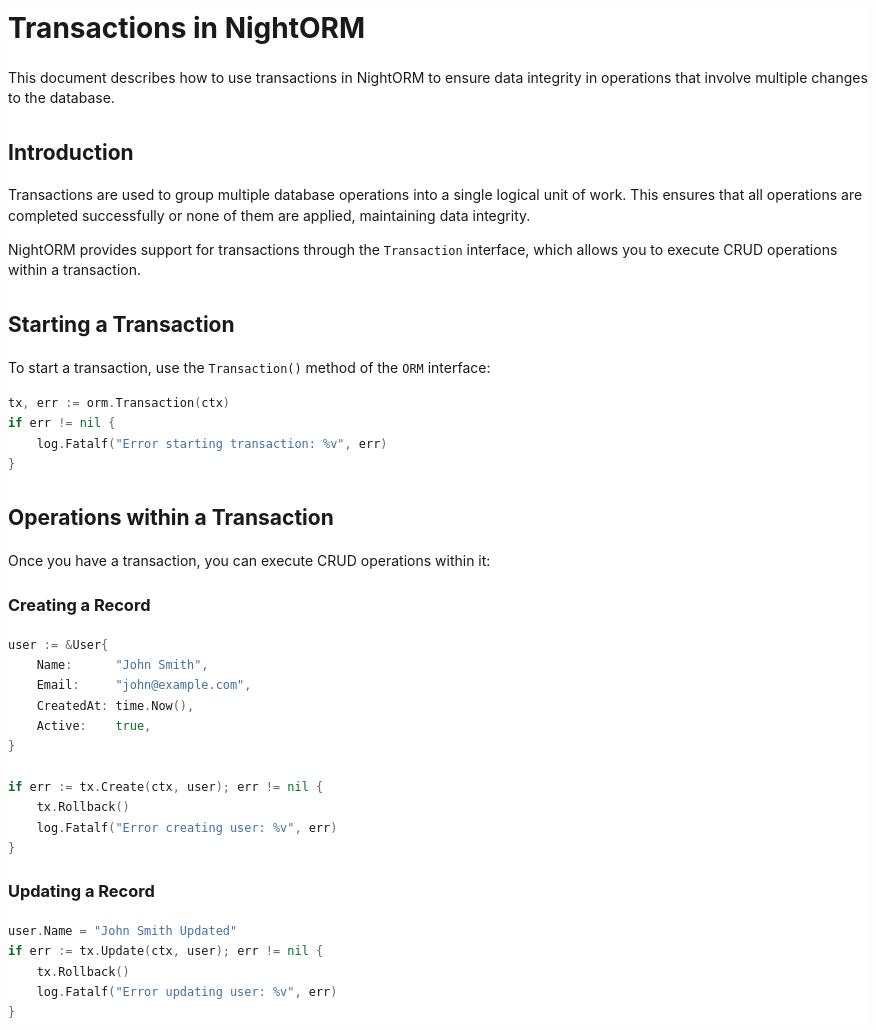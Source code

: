 # Transactions in NightORM

This document describes how to use transactions in NightORM to ensure data integrity in operations that involve multiple changes to the database.

## Introduction

Transactions are used to group multiple database operations into a single logical unit of work. This ensures that all operations are completed successfully or none of them are applied, maintaining data integrity.

NightORM provides support for transactions through the `Transaction` interface, which allows you to execute CRUD operations within a transaction.

## Starting a Transaction

To start a transaction, use the `Transaction()` method of the `ORM` interface:

```go
tx, err := orm.Transaction(ctx)
if err != nil {
    log.Fatalf("Error starting transaction: %v", err)
}
```

## Operations within a Transaction

Once you have a transaction, you can execute CRUD operations within it:

### Creating a Record

```go
user := &User{
    Name:      "John Smith",
    Email:     "john@example.com",
    CreatedAt: time.Now(),
    Active:    true,
}

if err := tx.Create(ctx, user); err != nil {
    tx.Rollback()
    log.Fatalf("Error creating user: %v", err)
}
```

### Updating a Record

```go
user.Name = "John Smith Updated"
if err := tx.Update(ctx, user); err != nil {
    tx.Rollback()
    log.Fatalf("Error updating user: %v", err)
}
```
